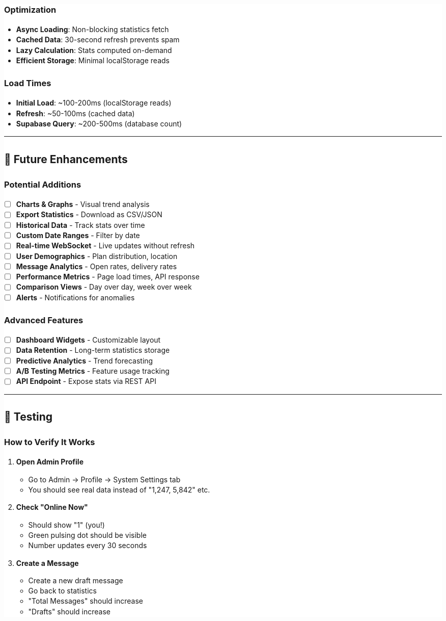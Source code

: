### Optimization
- **Async Loading**: Non-blocking statistics fetch
- **Cached Data**: 30-second refresh prevents spam
- **Lazy Calculation**: Stats computed on-demand
- **Efficient Storage**: Minimal localStorage reads

### Load Times
- **Initial Load**: ~100-200ms (localStorage reads)
- **Refresh**: ~50-100ms (cached data)
- **Supabase Query**: ~200-500ms (database count)

---

## 🔮 Future Enhancements

### Potential Additions
- [ ] **Charts & Graphs** - Visual trend analysis
- [ ] **Export Statistics** - Download as CSV/JSON
- [ ] **Historical Data** - Track stats over time
- [ ] **Custom Date Ranges** - Filter by date
- [ ] **Real-time WebSocket** - Live updates without refresh
- [ ] **User Demographics** - Plan distribution, location
- [ ] **Message Analytics** - Open rates, delivery rates
- [ ] **Performance Metrics** - Page load times, API response
- [ ] **Comparison Views** - Day over day, week over week
- [ ] **Alerts** - Notifications for anomalies

### Advanced Features
- [ ] **Dashboard Widgets** - Customizable layout
- [ ] **Data Retention** - Long-term statistics storage
- [ ] **Predictive Analytics** - Trend forecasting
- [ ] **A/B Testing Metrics** - Feature usage tracking
- [ ] **API Endpoint** - Expose stats via REST API

---

## 🧪 Testing

### How to Verify It Works

1. **Open Admin Profile**
   - Go to Admin → Profile → System Settings tab
   - You should see real data instead of "1,247, 5,842" etc.

2. **Check "Online Now"**
   - Should show "1" (you!)
   - Green pulsing dot should be visible
   - Number updates every 30 seconds

3. **Create a Message**
   - Create a new draft message
   - Go back to statistics
   - "Total Messages" should increase
   - "Drafts" should increase
